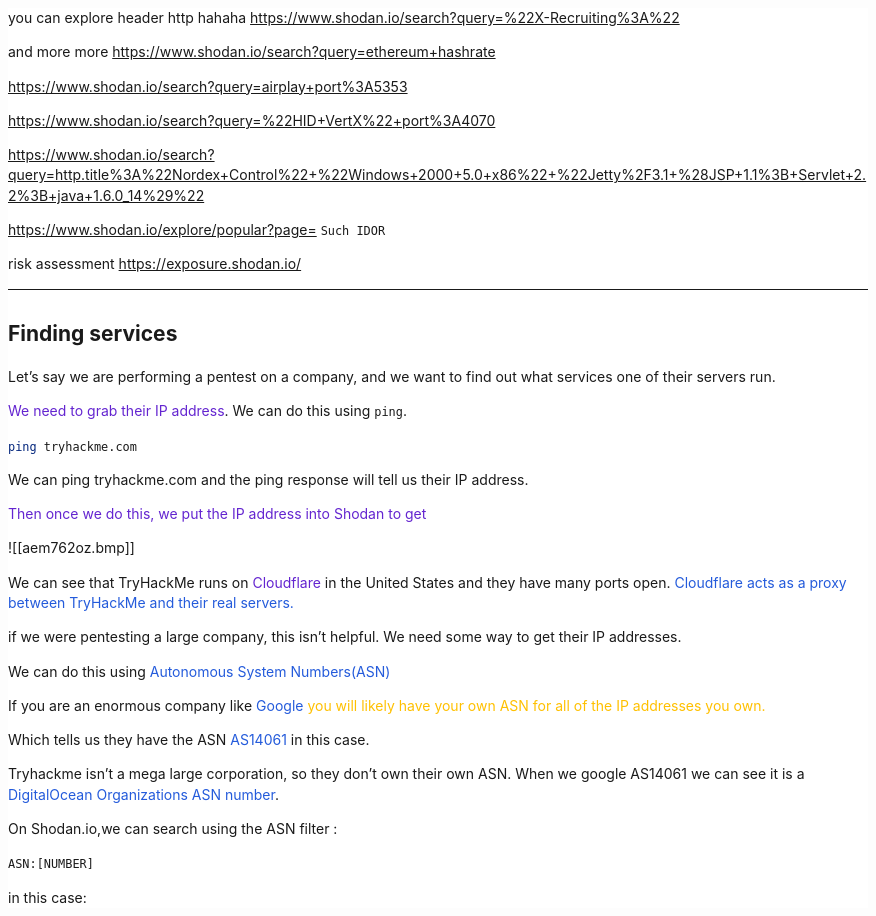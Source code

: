 you can explore header http hahaha
https://www.shodan.io/search?query=%22X-Recruiting%3A%22

and more more
https://www.shodan.io/search?query=ethereum+hashrate

https://www.shodan.io/search?query=airplay+port%3A5353

https://www.shodan.io/search?query=%22HID+VertX%22+port%3A4070

https://www.shodan.io/search?query=http.title%3A%22Nordex+Control%22+%22Windows+2000+5.0+x86%22+%22Jetty%2F3.1+%28JSP+1.1%3B+Servlet+2.2%3B+java+1.6.0_14%29%22

https://www.shodan.io/explore/popular?page= `Such IDOR`

risk assessment
https://exposure.shodan.io/

___
## Finding services

Let’s say we are performing a pentest on a company, and we want to find out what services one of their servers run.

<font color="#6425d0">We need to grab their IP address</font>. We can do this using `ping`.

```sh
ping tryhackme.com
```

We can ping tryhackme.com and the ping response will tell us their IP address.

<font color="#6425d0">Then once we do this, we put the IP address into Shodan to get</font>

![[aem762oz.bmp]]

We can see that TryHackMe runs on <font color="#6425d0">Cloudflare</font> in the United States and they have many ports open.
<font color="#245bdb">Cloudflare acts as a proxy between TryHackMe and their real servers.</font>

if we were pentesting a large company, this isn’t helpful. We need some way to get their IP addresses.

We can do this using <font color="#245bdb">Autonomous System Numbers(ASN)</font>

If you are an enormous company like <font color="#245bdb">Google</font> <font color="#ffc000">you will likely have your own ASN for all of the IP addresses you own.</font>

Which tells us they have the ASN <font color="#245bdb">AS14061</font> in this case.

Tryhackme isn’t a mega large corporation, so they don’t own their own ASN. When we google AS14061 we can see it is a<font color="#245bdb"> DigitalOcean Organizations ASN number</font>.

On Shodan.io,we can search using the ASN filter :

```console
ASN:[NUMBER]
```
in this case:


[comment]: ![](images/shodan/room_image.webp)
[comment]: https://www.markdownguide.org/extended-syntax/
[comment]: https://www.tablesgenerator.com/markdown_tables